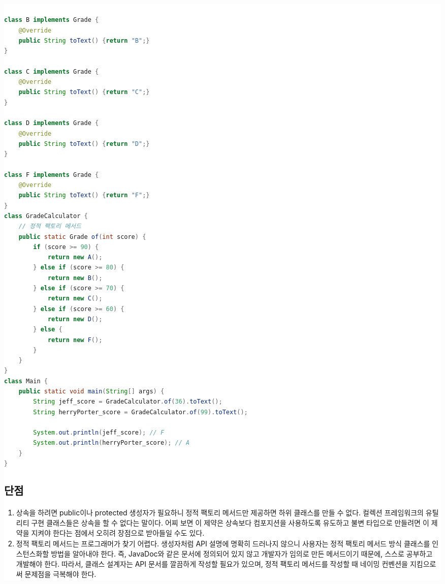 ```java

class B implements Grade {
    @Override
    public String toText() {return "B";}
}

class C implements Grade {
    @Override
    public String toText() {return "C";}
}

class D implements Grade {
    @Override
    public String toText() {return "D";}
}

class F implements Grade {
    @Override
    public String toText() {return "F";}
}
class GradeCalculator {
    // 정적 팩토리 메서드
    public static Grade of(int score) {
        if (score >= 90) {
            return new A();
        } else if (score >= 80) {
            return new B();
        } else if (score >= 70) {
            return new C();
        } else if (score >= 60) {
            return new D();
        } else {
            return new F();
        }
    }
}
class Main {
    public static void main(String[] args) {
        String jeff_score = GradeCalculator.of(36).toText();
        String herryPorter_score = GradeCalculator.of(99).toText();

        System.out.println(jeff_score); // F
        System.out.println(herryPorter_score); // A
    }
}
```

## 단점
1. 상속을 하려면 public이나 protected 생성자가 필요하니 정적 팩토리 메서드만 제공하면 하위 클래스를 만들 수 없다. 컬렉션 프레임워크의 유틸리티 구현 클래스들은 상속을 할 수 없다는 말이다. 어찌 보면 이 제약은 상속보다 컴포지션을 사용하도록 유도하고 불변 타입으로 만들려면 이 제약을 지켜야 한다는 점에서 오히려 장점으로 받아들일 수도 있다.
2. 정적 팩토리 메서드는 프로그래머가 찾기 어렵다. 생성자처럼 API 설명에 명확히 드러나지 않으니 사용자는 정적 팩토리 메서드 방식 클래스를 인스턴스화할 방법을 알아내야 한다. 즉, JavaDoc와 같은 문서에 정의되어 있지 않고 개발자가 임의로 만든 메서드이기 때문에, 스스로 공부하고 개발해야 한다. 따라서, 클래스 설계자는 API 문서를 깔끔하게 작성할 필요가 있으며, 정적 팩토리 메서드를 작성할 때 네이밍 컨벤션을 지킴으로써 문제점을 극복해야 한다.

